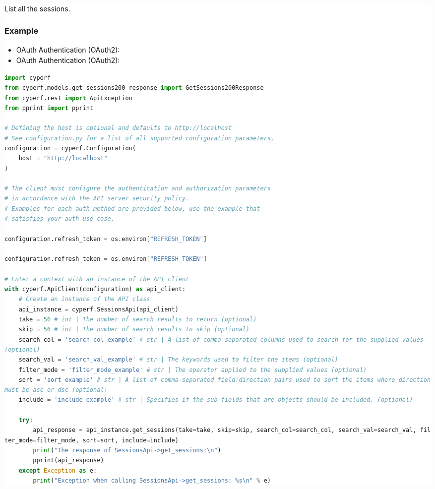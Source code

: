 
List all the sessions.

### Example

* OAuth Authentication (OAuth2):
* OAuth Authentication (OAuth2):

```python
import cyperf
from cyperf.models.get_sessions200_response import GetSessions200Response
from cyperf.rest import ApiException
from pprint import pprint

# Defining the host is optional and defaults to http://localhost
# See configuration.py for a list of all supported configuration parameters.
configuration = cyperf.Configuration(
    host = "http://localhost"
)

# The client must configure the authentication and authorization parameters
# in accordance with the API server security policy.
# Examples for each auth method are provided below, use the example that
# satisfies your auth use case.

configuration.refresh_token = os.environ["REFRESH_TOKEN"]

configuration.refresh_token = os.environ["REFRESH_TOKEN"]

# Enter a context with an instance of the API client
with cyperf.ApiClient(configuration) as api_client:
    # Create an instance of the API class
    api_instance = cyperf.SessionsApi(api_client)
    take = 56 # int | The number of search results to return (optional)
    skip = 56 # int | The number of search results to skip (optional)
    search_col = 'search_col_example' # str | A list of comma-separated columns used to search for the supplied values (optional)
    search_val = 'search_val_example' # str | The keywords used to filter the items (optional)
    filter_mode = 'filter_mode_example' # str | The operator applied to the supplied values (optional)
    sort = 'sort_example' # str | A list of comma-separated field:direction pairs used to sort the items where direction must be asc or dsc (optional)
    include = 'include_example' # str | Specifies if the sub-fields that are objects should be included. (optional)

    try:
        api_response = api_instance.get_sessions(take=take, skip=skip, search_col=search_col, search_val=search_val, filter_mode=filter_mode, sort=sort, include=include)
        print("The response of SessionsApi->get_sessions:\n")
        pprint(api_response)
    except Exception as e:
        print("Exception when calling SessionsApi->get_sessions: %s\n" % e)
```
